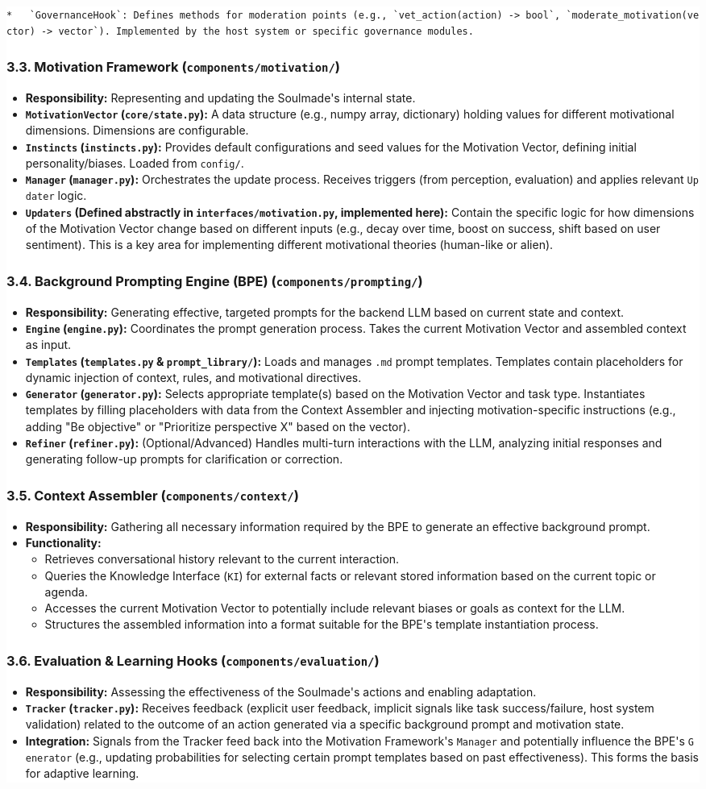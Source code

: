     *   `GovernanceHook`: Defines methods for moderation points (e.g., `vet_action(action) -> bool`, `moderate_motivation(vector) -> vector`). Implemented by the host system or specific governance modules.

### 3.3. Motivation Framework (`components/motivation/`)

*   **Responsibility:** Representing and updating the Soulmade's internal state.
*   **`MotivationVector` (`core/state.py`):** A data structure (e.g., numpy array, dictionary) holding values for different motivational dimensions. Dimensions are configurable.
*   **`Instincts` (`instincts.py`):** Provides default configurations and seed values for the Motivation Vector, defining initial personality/biases. Loaded from `config/`.
*   **`Manager` (`manager.py`):** Orchestrates the update process. Receives triggers (from perception, evaluation) and applies relevant `Updater` logic.
*   **`Updaters` (Defined abstractly in `interfaces/motivation.py`, implemented here):** Contain the specific logic for how dimensions of the Motivation Vector change based on different inputs (e.g., decay over time, boost on success, shift based on user sentiment). This is a key area for implementing different motivational theories (human-like or alien).

### 3.4. Background Prompting Engine (BPE) (`components/prompting/`)

*   **Responsibility:** Generating effective, targeted prompts for the backend LLM based on current state and context.
*   **`Engine` (`engine.py`):** Coordinates the prompt generation process. Takes the current Motivation Vector and assembled context as input.
*   **`Templates` (`templates.py` & `prompt_library/`):** Loads and manages `.md` prompt templates. Templates contain placeholders for dynamic injection of context, rules, and motivational directives.
*   **`Generator` (`generator.py`):** Selects appropriate template(s) based on the Motivation Vector and task type. Instantiates templates by filling placeholders with data from the Context Assembler and injecting motivation-specific instructions (e.g., adding "Be objective" or "Prioritize perspective X" based on the vector).
*   **`Refiner` (`refiner.py`):** (Optional/Advanced) Handles multi-turn interactions with the LLM, analyzing initial responses and generating follow-up prompts for clarification or correction.

### 3.5. Context Assembler (`components/context/`)

*   **Responsibility:** Gathering all necessary information required by the BPE to generate an effective background prompt.
*   **Functionality:**
    *   Retrieves conversational history relevant to the current interaction.
    *   Queries the Knowledge Interface (`KI`) for external facts or relevant stored information based on the current topic or agenda.
    *   Accesses the current Motivation Vector to potentially include relevant biases or goals as context for the LLM.
    *   Structures the assembled information into a format suitable for the BPE's template instantiation process.

### 3.6. Evaluation & Learning Hooks (`components/evaluation/`)

*   **Responsibility:** Assessing the effectiveness of the Soulmade's actions and enabling adaptation.
*   **`Tracker` (`tracker.py`):** Receives feedback (explicit user feedback, implicit signals like task success/failure, host system validation) related to the outcome of an action generated via a specific background prompt and motivation state.
*   **Integration:** Signals from the Tracker feed back into the Motivation Framework's `Manager` and potentially influence the BPE's `Generator` (e.g., updating probabilities for selecting certain prompt templates based on past effectiveness). This forms the basis for adaptive learning.

